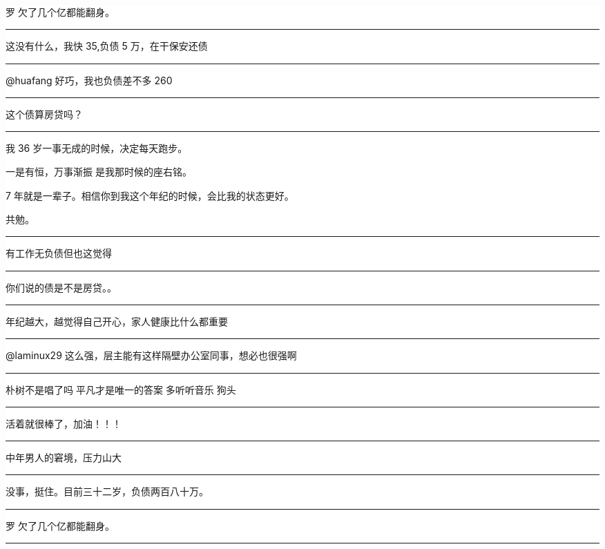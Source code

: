 罗 欠了几个亿都能翻身。

---------------------------------------------------

这没有什么，我快 35,负债 5 万，在干保安还债

---------------------------------------------------

@huafang 好巧，我也负债差不多 260

---------------------------------------------------

这个债算房贷吗？

---------------------------------------------------

我 36 岁一事无成的时候，决定每天跑步。

一是有恒，万事渐振 是我那时候的座右铭。

7 年就是一辈子。相信你到我这个年纪的时候，会比我的状态更好。

共勉。

---------------------------------------------------

有工作无负债但也这觉得

---------------------------------------------------

你们说的债是不是房贷。。

---------------------------------------------------

年纪越大，越觉得自己开心，家人健康比什么都重要

---------------------------------------------------

@laminux29 这么强，层主能有这样隔壁办公室同事，想必也很强啊

---------------------------------------------------

朴树不是唱了吗 平凡才是唯一的答案 多听听音乐 狗头

---------------------------------------------------

活着就很棒了，加油！！！

---------------------------------------------------

中年男人的窘境，压力山大

---------------------------------------------------

没事，挺住。目前三十二岁，负债两百八十万。

---------------------------------------------------

罗 欠了几个亿都能翻身。

---------------------------------------------------
